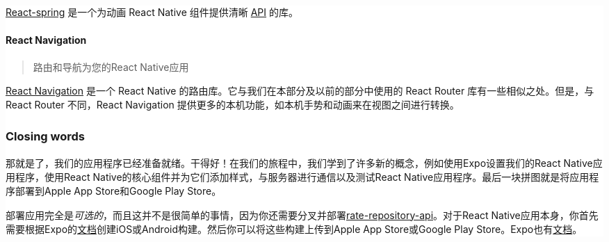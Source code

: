 
[React-spring](https://www.react-spring.io/) 是一个为动画 React Native 组件提供清晰 [API](https://react-spring.io/basics) 的库。

#### React Navigation


> 路由和导航为您的React Native应用


[React Navigation](https://reactnavigation.org/) 是一个 React Native 的路由库。它与我们在本部分及以前的部分中使用的 React Router 库有一些相似之处。但是，与 React Router 不同，React Navigation 提供更多的本机功能，如本机手势和动画来在视图之间进行转换。

### Closing words


那就是了，我们的应用程序已经准备就绪。干得好！在我们的旅程中，我们学到了许多新的概念，例如使用Expo设置我们的React Native应用程序，使用React Native的核心组件并为它们添加样式，与服务器进行通信以及测试React Native应用程序。最后一块拼图就是将应用程序部署到Apple App Store和Google Play Store。


部署应用完全是<i>可选的</i>，而且这并不是很简单的事情，因为你还需要分叉并部署[rate-repository-api](https://github.com/fullstack-hy2020/rate-repository-api)。对于React Native应用本身，你首先需要根据Expo的[文档](https://docs.expo.io/distribution/building-standalone-apps/)创建iOS或Android构建。然后你可以将这些构建上传到Apple App Store或Google Play Store。Expo也有[文档](https://docs.expo.io/distribution/uploading-apps/)。

</div>
